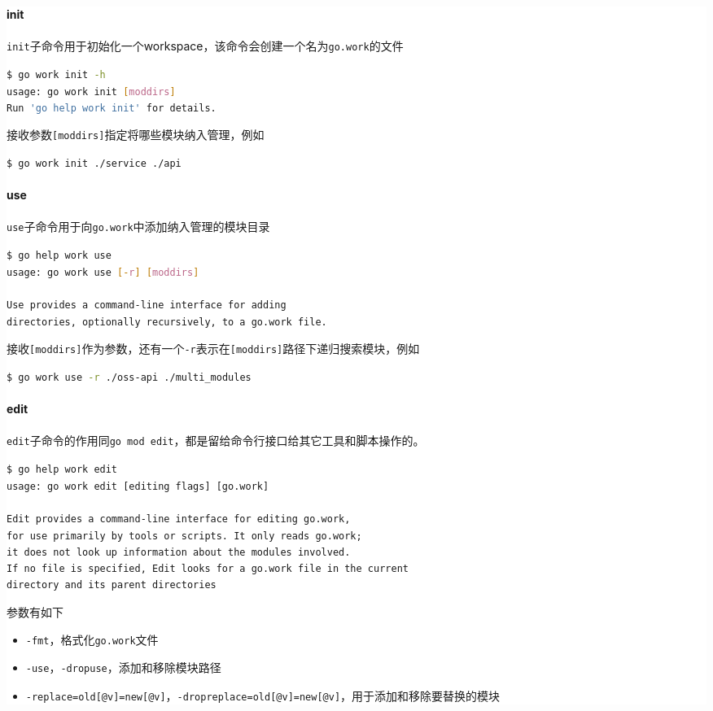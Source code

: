 

#### init

`init`子命令用于初始化一个workspace，该命令会创建一个名为`go.work`的文件

```bash
$ go work init -h                                             
usage: go work init [moddirs]       
Run 'go help work init' for details.
```

接收参数`[moddirs]`指定将哪些模块纳入管理，例如

```bash
$ go work init ./service ./api
```



#### use

`use`子命令用于向`go.work`中添加纳入管理的模块目录

```bash
$ go help work use
usage: go work use [-r] [moddirs]

Use provides a command-line interface for adding
directories, optionally recursively, to a go.work file.
```

接收`[moddirs]`作为参数，还有一个`-r`表示在`[moddirs]`路径下递归搜索模块，例如

```bash
$ go work use -r ./oss-api ./multi_modules
```



#### edit

`edit`子命令的作用同`go mod edit`，都是留给命令行接口给其它工具和脚本操作的。

```
$ go help work edit
usage: go work edit [editing flags] [go.work]

Edit provides a command-line interface for editing go.work,
for use primarily by tools or scripts. It only reads go.work;
it does not look up information about the modules involved.
If no file is specified, Edit looks for a go.work file in the current
directory and its parent directories
```

参数有如下

- `-fmt`，格式化`go.work`文件

- `-use`，`-dropuse`，添加和移除模块路径

- `-replace=old[@v]=new[@v]`，`-dropreplace=old[@v]=new[@v]`，用于添加和移除要替换的模块

